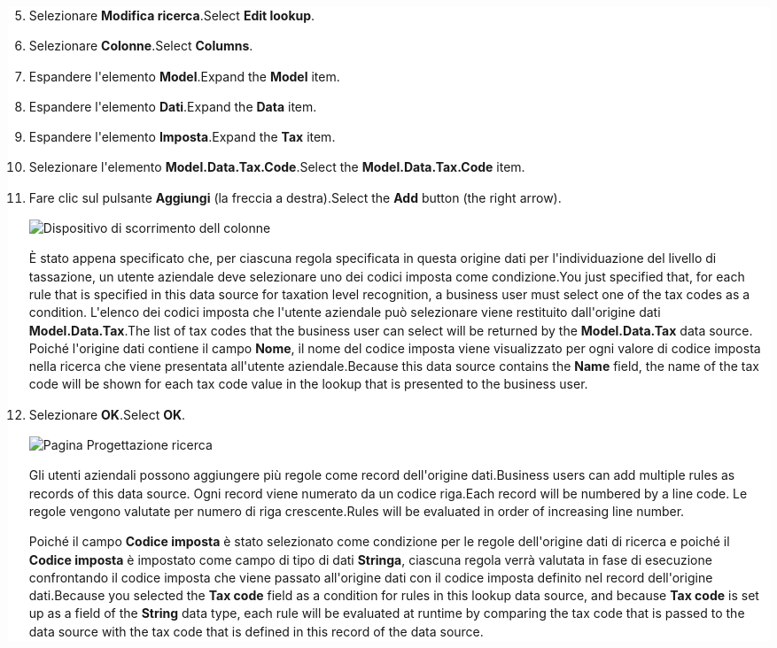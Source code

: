 5.  <span data-ttu-id="e3b0a-219">Selezionare **Modifica ricerca**.</span><span class="sxs-lookup"><span data-stu-id="e3b0a-219">Select **Edit lookup**.</span></span>
6.  <span data-ttu-id="e3b0a-220">Selezionare **Colonne**.</span><span class="sxs-lookup"><span data-stu-id="e3b0a-220">Select **Columns**.</span></span>
7.  <span data-ttu-id="e3b0a-221">Espandere l'elemento **Model**.</span><span class="sxs-lookup"><span data-stu-id="e3b0a-221">Expand the **Model** item.</span></span>
8.  <span data-ttu-id="e3b0a-222">Espandere l'elemento **Dati**.</span><span class="sxs-lookup"><span data-stu-id="e3b0a-222">Expand the **Data** item.</span></span>
9.  <span data-ttu-id="e3b0a-223">Espandere l'elemento **Imposta**.</span><span class="sxs-lookup"><span data-stu-id="e3b0a-223">Expand the **Tax** item.</span></span>
10. <span data-ttu-id="e3b0a-224">Selezionare l'elemento **Model.Data.Tax.Code**.</span><span class="sxs-lookup"><span data-stu-id="e3b0a-224">Select the **Model.Data.Tax.Code** item.</span></span>
11. <span data-ttu-id="e3b0a-225">Fare clic sul pulsante **Aggiungi** (la freccia a destra).</span><span class="sxs-lookup"><span data-stu-id="e3b0a-225">Select the **Add** button (the right arrow).</span></span>

    ![Dispositivo di scorrimento dell colonne](./media/RCS-AppSpecParms-ConfigureFormat-Lookup1.PNG)

    <span data-ttu-id="e3b0a-227">È stato appena specificato che, per ciascuna regola specificata in questa origine dati per l'individuazione del livello di tassazione, un utente aziendale deve selezionare uno dei codici imposta come condizione.</span><span class="sxs-lookup"><span data-stu-id="e3b0a-227">You just specified that, for each rule that is specified in this data source for taxation level recognition, a business user must select one of the tax codes as a condition.</span></span> <span data-ttu-id="e3b0a-228">L'elenco dei codici imposta che l'utente aziendale può selezionare viene restituito dall'origine dati **Model.Data.Tax**.</span><span class="sxs-lookup"><span data-stu-id="e3b0a-228">The list of tax codes that the business user can select will be returned by the **Model.Data.Tax** data source.</span></span> <span data-ttu-id="e3b0a-229">Poiché l'origine dati contiene il campo **Nome**, il nome del codice imposta viene visualizzato per ogni valore di codice imposta nella ricerca che viene presentata all'utente aziendale.</span><span class="sxs-lookup"><span data-stu-id="e3b0a-229">Because this data source contains the **Name** field, the name of the tax code will be shown for each tax code value in the lookup that is presented to the business user.</span></span>
    
12. <span data-ttu-id="e3b0a-230">Selezionare **OK**.</span><span class="sxs-lookup"><span data-stu-id="e3b0a-230">Select **OK**.</span></span>

    ![Pagina Progettazione ricerca](./media/RCS-AppSpecParms-ConfigureFormat-Lookup2.PNG)

    <span data-ttu-id="e3b0a-232">Gli utenti aziendali possono aggiungere più regole come record dell'origine dati.</span><span class="sxs-lookup"><span data-stu-id="e3b0a-232">Business users can add multiple rules as records of this data source.</span></span> <span data-ttu-id="e3b0a-233">Ogni record viene numerato da un codice riga.</span><span class="sxs-lookup"><span data-stu-id="e3b0a-233">Each record will be numbered by a line code.</span></span> <span data-ttu-id="e3b0a-234">Le regole vengono valutate per numero di riga crescente.</span><span class="sxs-lookup"><span data-stu-id="e3b0a-234">Rules will be evaluated in order of increasing line number.</span></span>

    <span data-ttu-id="e3b0a-235">Poiché il campo **Codice imposta** è stato selezionato come condizione per le regole dell'origine dati di ricerca e poiché il **Codice imposta** è impostato come campo di tipo di dati **Stringa**, ciascuna regola verrà valutata in fase di esecuzione confrontando il codice imposta che viene passato all'origine dati con il codice imposta definito nel record dell'origine dati.</span><span class="sxs-lookup"><span data-stu-id="e3b0a-235">Because you selected the **Tax code** field as a condition for rules in this lookup data source, and because **Tax code** is set up as a field of the **String** data type, each rule will be evaluated at runtime by comparing the tax code that is passed to the data source with the tax code that is defined in this record of the data source.</span></span>
